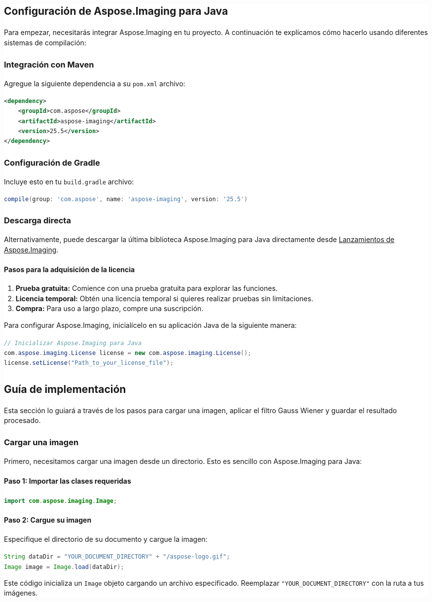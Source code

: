 ## Configuración de Aspose.Imaging para Java

Para empezar, necesitarás integrar Aspose.Imaging en tu proyecto. A continuación te explicamos cómo hacerlo usando diferentes sistemas de compilación:

### Integración con Maven
Agregue la siguiente dependencia a su `pom.xml` archivo:
```xml
<dependency>
    <groupId>com.aspose</groupId>
    <artifactId>aspose-imaging</artifactId>
    <version>25.5</version>
</dependency>
```

### Configuración de Gradle
Incluye esto en tu `build.gradle` archivo:
```gradle
compile(group: 'com.aspose', name: 'aspose-imaging', version: '25.5')
```

### Descarga directa
Alternativamente, puede descargar la última biblioteca Aspose.Imaging para Java directamente desde [Lanzamientos de Aspose.Imaging](https://releases.aspose.com/imaging/java/).

#### Pasos para la adquisición de la licencia
1. **Prueba gratuita:** Comience con una prueba gratuita para explorar las funciones.
2. **Licencia temporal:** Obtén una licencia temporal si quieres realizar pruebas sin limitaciones.
3. **Compra:** Para uso a largo plazo, compre una suscripción.

Para configurar Aspose.Imaging, inicialícelo en su aplicación Java de la siguiente manera:
```java
// Inicializar Aspose.Imaging para Java
com.aspose.imaging.License license = new com.aspose.imaging.License();
license.setLicense("Path_to_your_license_file");
```

## Guía de implementación

Esta sección lo guiará a través de los pasos para cargar una imagen, aplicar el filtro Gauss Wiener y guardar el resultado procesado.

### Cargar una imagen
Primero, necesitamos cargar una imagen desde un directorio. Esto es sencillo con Aspose.Imaging para Java:

#### Paso 1: Importar las clases requeridas
```java
import com.aspose.imaging.Image;
```

#### Paso 2: Cargue su imagen
Especifique el directorio de su documento y cargue la imagen:
```java
String dataDir = "YOUR_DOCUMENT_DIRECTORY" + "/aspose-logo.gif";
Image image = Image.load(dataDir);
```
Este código inicializa un `Image` objeto cargando un archivo especificado. Reemplazar `"YOUR_DOCUMENT_DIRECTORY"` con la ruta a tus imágenes.
